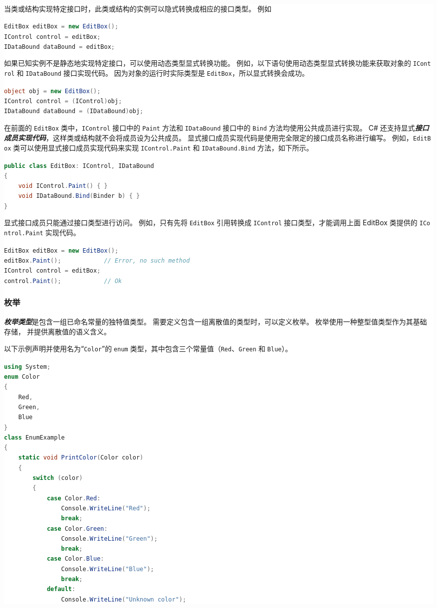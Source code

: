 当类或结构实现特定接口时，此类或结构的实例可以隐式转换成相应的接口类型。 例如

```csharp
EditBox editBox = new EditBox();
IControl control = editBox;
IDataBound dataBound = editBox;
```

如果已知实例不是静态地实现特定接口，可以使用动态类型显式转换功能。 例如，以下语句使用动态类型显式转换功能来获取对象的 `IControl` 和 `IDataBound` 接口实现代码。 因为对象的运行时实际类型是 `EditBox`，所以显式转换会成功。

```csharp
object obj = new EditBox();
IControl control = (IControl)obj;
IDataBound dataBound = (IDataBound)obj;
```

在前面的 `EditBox` 类中，`IControl` 接口中的 `Paint` 方法和 `IDataBound` 接口中的 `Bind` 方法均使用公共成员进行实现。 C# 还支持显式***接口成员实现代码***，这样类或结构就不会将成员设为公共成员。 显式接口成员实现代码是使用完全限定的接口成员名称进行编写。 例如，`EditBox` 类可以使用显式接口成员实现代码来实现 `IControl.Paint` 和 `IDataBound.Bind` 方法，如下所示。

```csharp
public class EditBox: IControl, IDataBound
{
    void IControl.Paint() { }
    void IDataBound.Bind(Binder b) { }
}
```

显式接口成员只能通过接口类型进行访问。 例如，只有先将 `EditBox` 引用转换成 `IControl` 接口类型，才能调用上面 EditBox 类提供的 `IControl.Paint` 实现代码。

```csharp
EditBox editBox = new EditBox();
editBox.Paint();            // Error, no such method
IControl control = editBox;
control.Paint();            // Ok
```

### 枚举

***枚举类型***是包含一组已命名常量的独特值类型。 需要定义包含一组离散值的类型时，可以定义枚举。 枚举使用一种整型值类型作为其基础存储， 并提供离散值的语义含义。

以下示例声明并使用名为“`Color`”的 `enum` 类型，其中包含三个常量值（`Red`、`Green` 和 `Blue`）。

```csharp
using System;
enum Color
{
    Red,
    Green,
    Blue
}
class EnumExample
{
    static void PrintColor(Color color) 
    {
        switch (color) 
        {
            case Color.Red:
                Console.WriteLine("Red");
                break;
            case Color.Green:
                Console.WriteLine("Green");
                break;
            case Color.Blue:
                Console.WriteLine("Blue");
                break;
            default:
                Console.WriteLine("Unknown color");
```